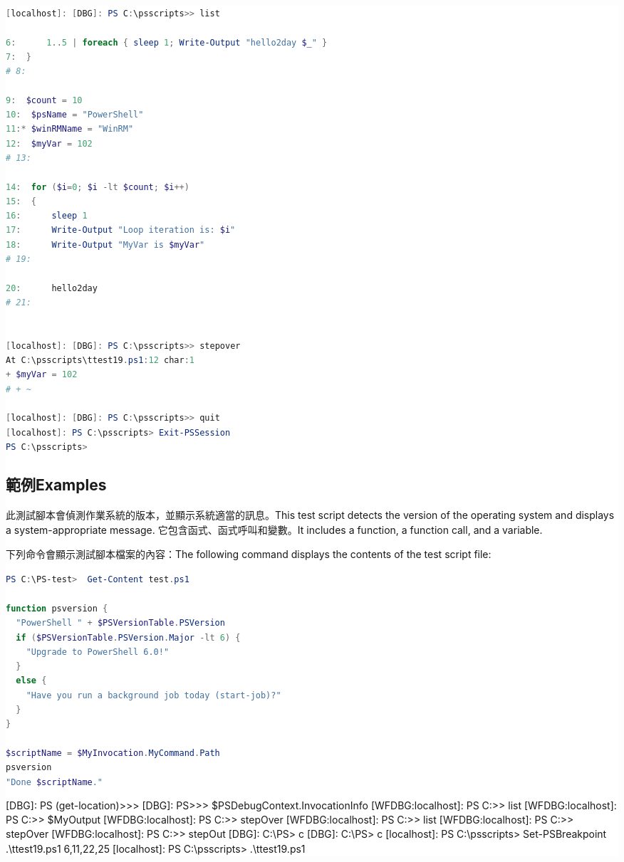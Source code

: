 ```powershell
[localhost]: [DBG]: PS C:\psscripts>> list

6:      1..5 | foreach { sleep 1; Write-Output "hello2day $_" }
7:  }
# 8:

9:  $count = 10
10:  $psName = "PowerShell"
11:* $winRMName = "WinRM"
12:  $myVar = 102
# 13:

14:  for ($i=0; $i -lt $count; $i++)
15:  {
16:      sleep 1
17:      Write-Output "Loop iteration is: $i"
18:      Write-Output "MyVar is $myVar"
# 19:

20:      hello2day
# 21:


[localhost]: [DBG]: PS C:\psscripts>> stepover
At C:\psscripts\ttest19.ps1:12 char:1
+ $myVar = 102
# + ~

[localhost]: [DBG]: PS C:\psscripts>> quit
[localhost]: PS C:\psscripts> Exit-PSSession
PS C:\psscripts>
```

## <a name="examples"></a><span data-ttu-id="baba1-217">範例</span><span class="sxs-lookup"><span data-stu-id="baba1-217">Examples</span></span>

<span data-ttu-id="baba1-218">此測試腳本會偵測作業系統的版本，並顯示系統適當的訊息。</span><span class="sxs-lookup"><span data-stu-id="baba1-218">This test script detects the version of the operating system and displays a system-appropriate message.</span></span> <span data-ttu-id="baba1-219">它包含函式、函式呼叫和變數。</span><span class="sxs-lookup"><span data-stu-id="baba1-219">It includes a function, a function call, and a variable.</span></span>

<span data-ttu-id="baba1-220">下列命令會顯示測試腳本檔案的內容：</span><span class="sxs-lookup"><span data-stu-id="baba1-220">The following command displays the contents of the test script file:</span></span>

```powershell
PS C:\PS-test>  Get-Content test.ps1

function psversion {
  "PowerShell " + $PSVersionTable.PSVersion
  if ($PSVersionTable.PSVersion.Major -lt 6) {
    "Upgrade to PowerShell 6.0!"
  }
  else {
    "Have you run a background job today (start-job)?"
  }
}

$scriptName = $MyInvocation.MyCommand.Path
psversion
"Done $scriptName."
```


[DBG]: PS (get-location)>>>
[DBG]: PS>>> $PSDebugContext.InvocationInfo
[WFDBG:localhost]: PS C:>> list
[WFDBG:localhost]: PS C:>> $MyOutput
[WFDBG:localhost]: PS C:>> stepOver
[WFDBG:localhost]: PS C:>> list
[WFDBG:localhost]: PS C:>> stepOver
[WFDBG:localhost]: PS C:>> stepOut
[DBG]: C:\PS> c
[DBG]: C:\PS> c
[localhost]: PS C:\psscripts> Set-PSBreakpoint .\ttest19.ps1 6,11,22,25
[localhost]: PS C:\psscripts> .\ttest19.ps1